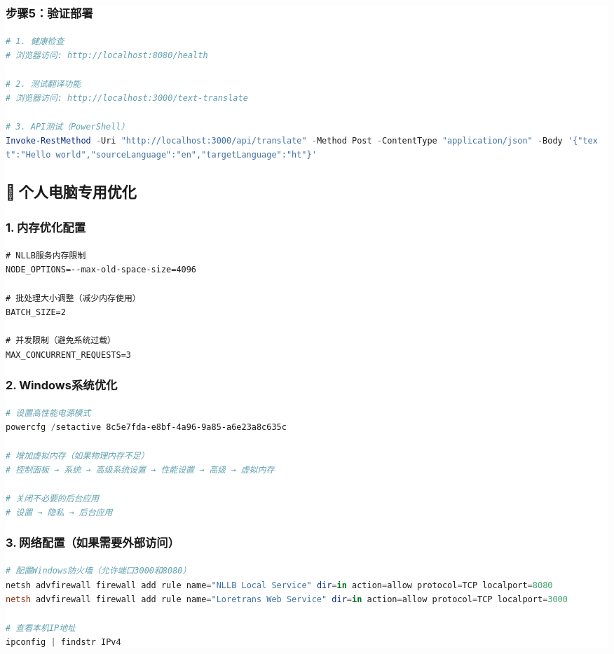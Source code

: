 ### 步骤5：验证部署
```powershell
# 1. 健康检查
# 浏览器访问: http://localhost:8080/health

# 2. 测试翻译功能
# 浏览器访问: http://localhost:3000/text-translate

# 3. API测试（PowerShell）
Invoke-RestMethod -Uri "http://localhost:3000/api/translate" -Method Post -ContentType "application/json" -Body '{"text":"Hello world","sourceLanguage":"en","targetLanguage":"ht"}'
```

## 🔧 个人电脑专用优化

### 1. 内存优化配置
```env
# NLLB服务内存限制
NODE_OPTIONS=--max-old-space-size=4096

# 批处理大小调整（减少内存使用）
BATCH_SIZE=2

# 并发限制（避免系统过载）
MAX_CONCURRENT_REQUESTS=3
```

### 2. Windows系统优化
```powershell
# 设置高性能电源模式
powercfg /setactive 8c5e7fda-e8bf-4a96-9a85-a6e23a8c635c

# 增加虚拟内存（如果物理内存不足）
# 控制面板 → 系统 → 高级系统设置 → 性能设置 → 高级 → 虚拟内存

# 关闭不必要的后台应用
# 设置 → 隐私 → 后台应用
```

### 3. 网络配置（如果需要外部访问）
```powershell
# 配置Windows防火墙（允许端口3000和8080）
netsh advfirewall firewall add rule name="NLLB Local Service" dir=in action=allow protocol=TCP localport=8080
netsh advfirewall firewall add rule name="Loretrans Web Service" dir=in action=allow protocol=TCP localport=3000

# 查看本机IP地址
ipconfig | findstr IPv4
```
